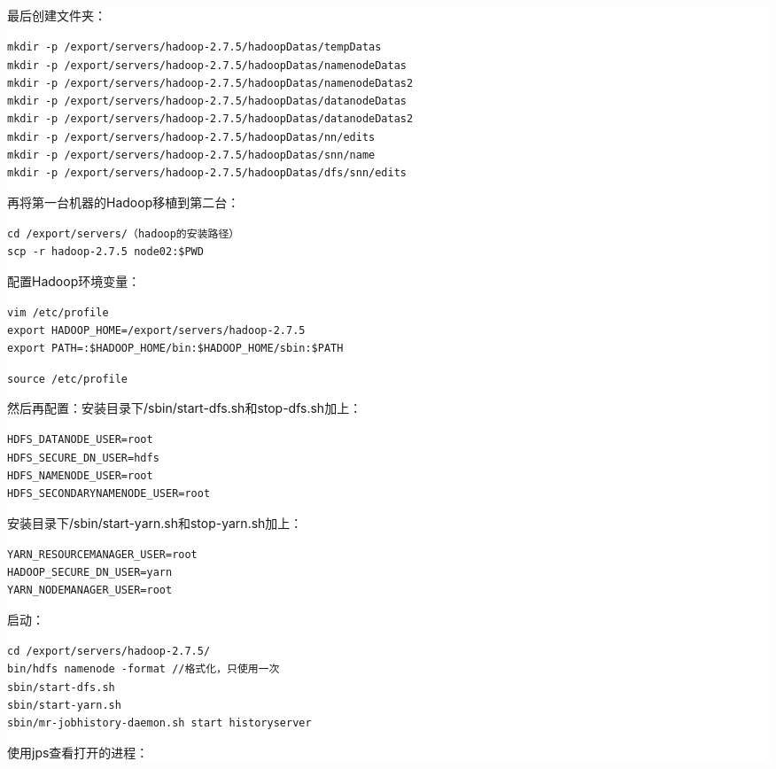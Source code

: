 最后创建文件夹：

```
mkdir -p /export/servers/hadoop-2.7.5/hadoopDatas/tempDatas
mkdir -p /export/servers/hadoop-2.7.5/hadoopDatas/namenodeDatas
mkdir -p /export/servers/hadoop-2.7.5/hadoopDatas/namenodeDatas2
mkdir -p /export/servers/hadoop-2.7.5/hadoopDatas/datanodeDatas
mkdir -p /export/servers/hadoop-2.7.5/hadoopDatas/datanodeDatas2
mkdir -p /export/servers/hadoop-2.7.5/hadoopDatas/nn/edits
mkdir -p /export/servers/hadoop-2.7.5/hadoopDatas/snn/name
mkdir -p /export/servers/hadoop-2.7.5/hadoopDatas/dfs/snn/edits
```

再将第一台机器的Hadoop移植到第二台：

```
cd /export/servers/（hadoop的安装路径）
scp -r hadoop-2.7.5 node02:$PWD
```

配置Hadoop环境变量：

```
vim /etc/profile
export HADOOP_HOME=/export/servers/hadoop-2.7.5
export PATH=:$HADOOP_HOME/bin:$HADOOP_HOME/sbin:$PATH
```

```
source /etc/profile
```

然后再配置：安装目录下/sbin/start-dfs.sh和stop-dfs.sh加上：

```
HDFS_DATANODE_USER=root
HDFS_SECURE_DN_USER=hdfs
HDFS_NAMENODE_USER=root
HDFS_SECONDARYNAMENODE_USER=root
```

安装目录下/sbin/start-yarn.sh和stop-yarn.sh加上：

```
YARN_RESOURCEMANAGER_USER=root
HADOOP_SECURE_DN_USER=yarn
YARN_NODEMANAGER_USER=root
```

启动：

```
cd /export/servers/hadoop-2.7.5/
bin/hdfs namenode -format //格式化，只使用一次
sbin/start-dfs.sh
sbin/start-yarn.sh
sbin/mr-jobhistory-daemon.sh start historyserver
```

使用jps查看打开的进程：

